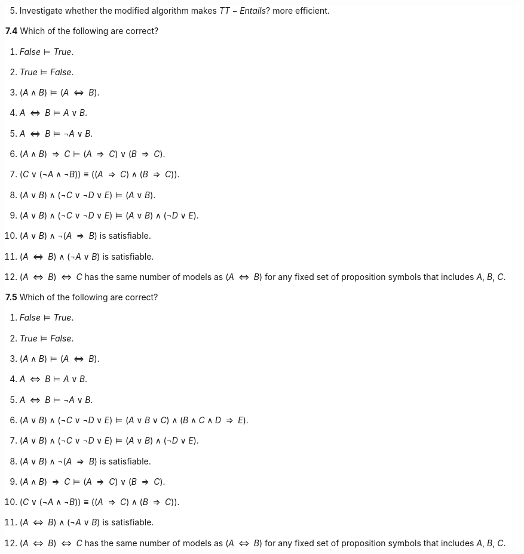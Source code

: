 5.  Investigate whether the modified algorithm makes $TT-Entails?$ more efficient.

**7.4** Which of the following are correct?

1.  ${False} \models {True}$.

2.  ${True} \models {False}$.

3.  $(A\land B)  \models (A{\;\;{\Leftrightarrow}\;\;}B)$.

4.  $A{\;\;{\Leftrightarrow}\;\;}B \models A \lor B$.

5.  $A{\;\;{\Leftrightarrow}\;\;}B \models \lnot A \lor B$.

6.  $(A\land B){\:\;{\Rightarrow}\:\;}C \models (A{\:\;{\Rightarrow}\:\;}C)\lor(B{\:\;{\Rightarrow}\:\;}C)$.

7.  $(C\lor (\lnot A \land \lnot B)) \equiv ((A{\:\;{\Rightarrow}\:\;}C) \land (B {\:\;{\Rightarrow}\:\;}C))$.

8.  $(A\lor B) \land (\lnot C\lor\lnot D\lor E) \models (A\lor B)$.

9.  $(A\lor B) \land (\lnot C\lor\lnot D\lor E) \models (A\lor B) \land (\lnot D\lor E)$.

10. $(A\lor B) \land \lnot(A {\:\;{\Rightarrow}\:\;}B)$ is satisfiable.

11. $(A{\;\;{\Leftrightarrow}\;\;}B) \land (\lnot A \lor B)$
    is satisfiable.

12. $(A{\;\;{\Leftrightarrow}\;\;}B) {\;\;{\Leftrightarrow}\;\;}C$ has
    the same number of models as $(A{\;\;{\Leftrightarrow}\;\;}B)$ for
    any fixed set of proposition symbols that includes $A$, $B$, $C$.

**7.5** Which of the following are correct?

1.  ${False} \models {True}$.

2.  ${True} \models {False}$.

3.  $(A\land B)  \models (A{\;\;{\Leftrightarrow}\;\;}B)$.

4.  $A{\;\;{\Leftrightarrow}\;\;}B \models A \lor B$.

5.  $A{\;\;{\Leftrightarrow}\;\;}B \models \lnot A \lor B$.

6.  $(A\lor B) \land (\lnot C\lor\lnot D\lor E) \models (A\lor B\lor C) \land (B\land C\land D{\:\;{\Rightarrow}\:\;}E)$.

7.  $(A\lor B) \land (\lnot C\lor\lnot D\lor E) \models (A\lor B) \land (\lnot D\lor E)$.

8.  $(A\lor B) \land \lnot(A {\:\;{\Rightarrow}\:\;}B)$ is satisfiable.

9.  $(A\land B){\:\;{\Rightarrow}\:\;}C \models (A{\:\;{\Rightarrow}\:\;}C)\lor(B{\:\;{\Rightarrow}\:\;}C)$.

10. $(C\lor (\lnot A \land \lnot B)) \equiv ((A{\:\;{\Rightarrow}\:\;}C) \land (B {\:\;{\Rightarrow}\:\;}C))$.

11. $(A{\;\;{\Leftrightarrow}\;\;}B) \land (\lnot A \lor B)$
    is satisfiable.

12. $(A{\;\;{\Leftrightarrow}\;\;}B) {\;\;{\Leftrightarrow}\;\;}C$ has
    the same number of models as $(A{\;\;{\Leftrightarrow}\;\;}B)$ for
    any fixed set of proposition symbols that includes $A$, $B$, $C$.
